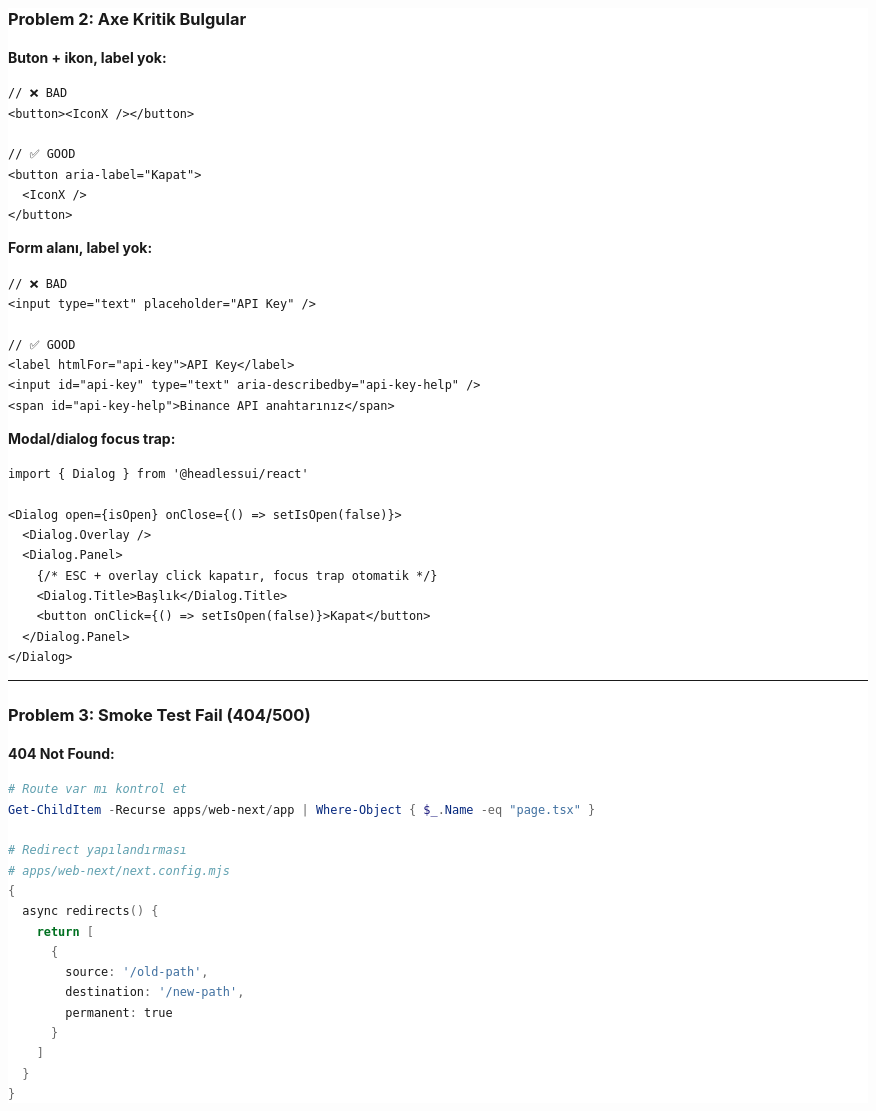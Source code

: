 
### Problem 2: Axe Kritik Bulgular

**Buton + ikon, label yok:**
```tsx
// ❌ BAD
<button><IconX /></button>

// ✅ GOOD
<button aria-label="Kapat">
  <IconX />
</button>
```

**Form alanı, label yok:**
```tsx
// ❌ BAD
<input type="text" placeholder="API Key" />

// ✅ GOOD
<label htmlFor="api-key">API Key</label>
<input id="api-key" type="text" aria-describedby="api-key-help" />
<span id="api-key-help">Binance API anahtarınız</span>
```

**Modal/dialog focus trap:**
```tsx
import { Dialog } from '@headlessui/react'

<Dialog open={isOpen} onClose={() => setIsOpen(false)}>
  <Dialog.Overlay />
  <Dialog.Panel>
    {/* ESC + overlay click kapatır, focus trap otomatik */}
    <Dialog.Title>Başlık</Dialog.Title>
    <button onClick={() => setIsOpen(false)}>Kapat</button>
  </Dialog.Panel>
</Dialog>
```

---

### Problem 3: Smoke Test Fail (404/500)

**404 Not Found:**
```powershell
# Route var mı kontrol et
Get-ChildItem -Recurse apps/web-next/app | Where-Object { $_.Name -eq "page.tsx" }

# Redirect yapılandırması
# apps/web-next/next.config.mjs
{
  async redirects() {
    return [
      {
        source: '/old-path',
        destination: '/new-path',
        permanent: true
      }
    ]
  }
}
```
